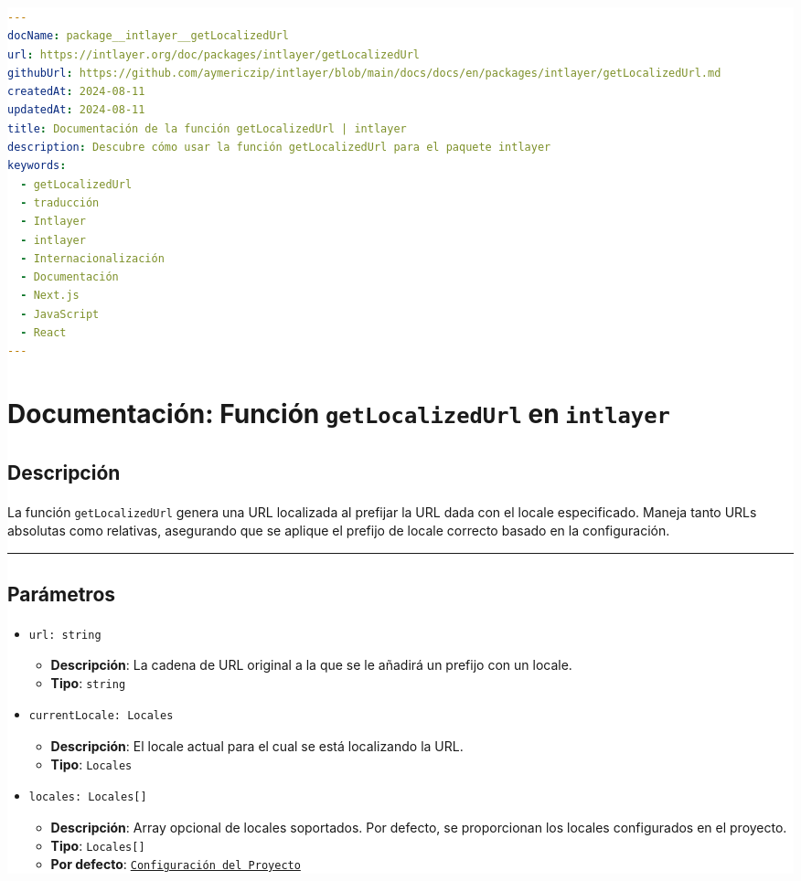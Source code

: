 ```yaml
---
docName: package__intlayer__getLocalizedUrl
url: https://intlayer.org/doc/packages/intlayer/getLocalizedUrl
githubUrl: https://github.com/aymericzip/intlayer/blob/main/docs/docs/en/packages/intlayer/getLocalizedUrl.md
createdAt: 2024-08-11
updatedAt: 2024-08-11
title: Documentación de la función getLocalizedUrl | intlayer
description: Descubre cómo usar la función getLocalizedUrl para el paquete intlayer
keywords:
  - getLocalizedUrl
  - traducción
  - Intlayer
  - intlayer
  - Internacionalización
  - Documentación
  - Next.js
  - JavaScript
  - React
---
```


# Documentación: Función `getLocalizedUrl` en `intlayer`

## Descripción

La función `getLocalizedUrl` genera una URL localizada al prefijar la URL dada con el locale especificado. Maneja tanto URLs absolutas como relativas, asegurando que se aplique el prefijo de locale correcto basado en la configuración.

---

## Parámetros

- `url: string`

  - **Descripción**: La cadena de URL original a la que se le añadirá un prefijo con un locale.
  - **Tipo**: `string`

- `currentLocale: Locales`

  - **Descripción**: El locale actual para el cual se está localizando la URL.
  - **Tipo**: `Locales`

- `locales: Locales[]`

  - **Descripción**: Array opcional de locales soportados. Por defecto, se proporcionan los locales configurados en el proyecto.
  - **Tipo**: `Locales[]`
  - **Por defecto**: [`Configuración del Proyecto`](https://github.com/aymericzip/intlayer/blob/main/docs/docs/es/configuration.md#middleware)
